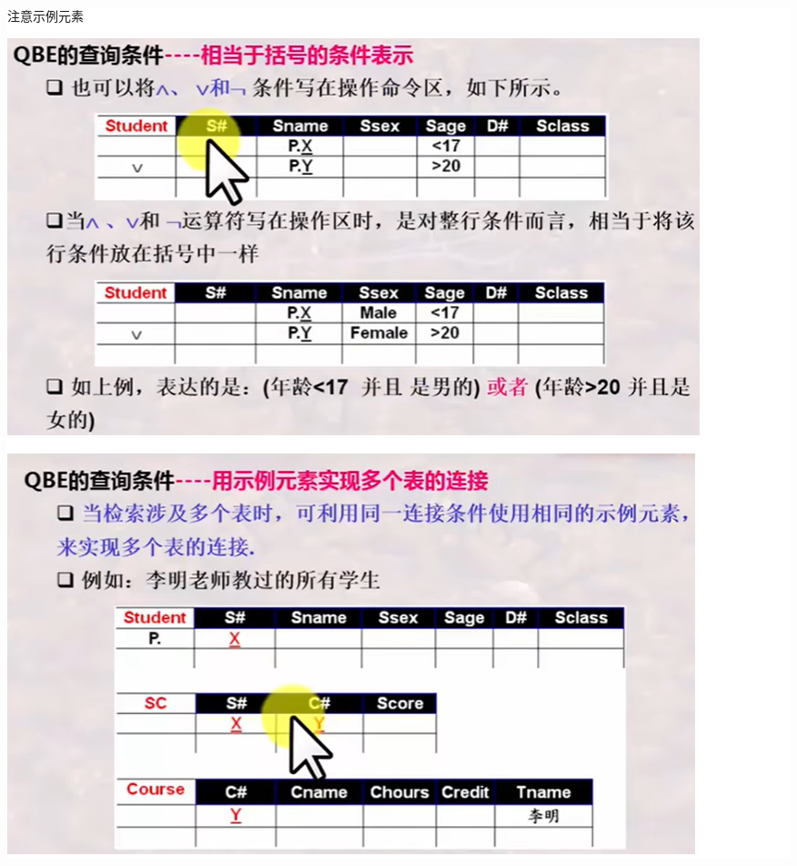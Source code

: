  注意示例元素

![image-20250118133446969](./pic/image-20250118133446969.png)

![image-20250118133632367](./pic/image-20250118133632367.png)

